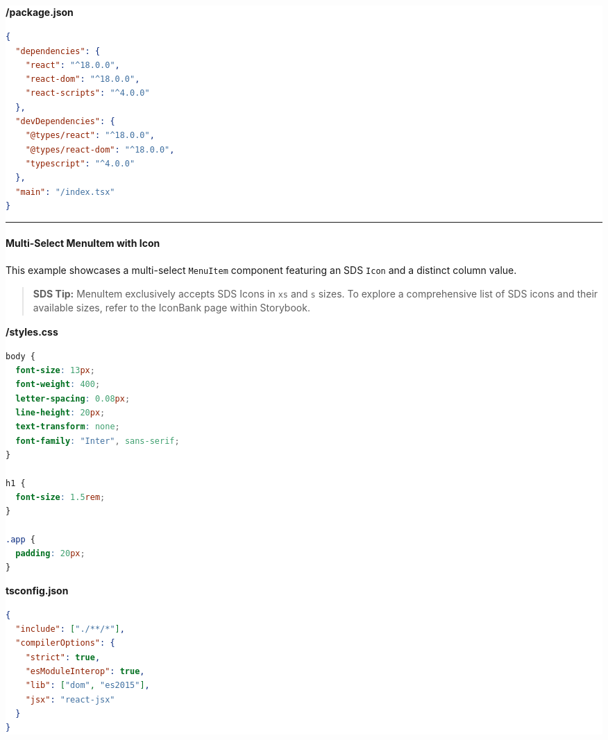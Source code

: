**/package.json**

```json
{
  "dependencies": {
    "react": "^18.0.0",
    "react-dom": "^18.0.0",
    "react-scripts": "^4.0.0"
  },
  "devDependencies": {
    "@types/react": "^18.0.0",
    "@types/react-dom": "^18.0.0",
    "typescript": "^4.0.0"
  },
  "main": "/index.tsx"
}
```

---

#### **Multi-Select MenuItem with Icon**

This example showcases a multi-select `MenuItem` component featuring an SDS `Icon` and a distinct column value.

> **SDS Tip:** MenuItem exclusively accepts SDS Icons in `xs` and `s` sizes. To explore a comprehensive list of SDS icons and their available sizes, refer to the IconBank page within Storybook.

**/styles.css**

```css
body {
  font-size: 13px;
  font-weight: 400;
  letter-spacing: 0.08px;
  line-height: 20px;
  text-transform: none;
  font-family: "Inter", sans-serif;
}

h1 {
  font-size: 1.5rem;
}

.app {
  padding: 20px;
}
```

**tsconfig.json**

```json
{
  "include": ["./**/*"],
  "compilerOptions": {
    "strict": true,
    "esModuleInterop": true,
    "lib": ["dom", "es2015"],
    "jsx": "react-jsx"
  }
}
```
